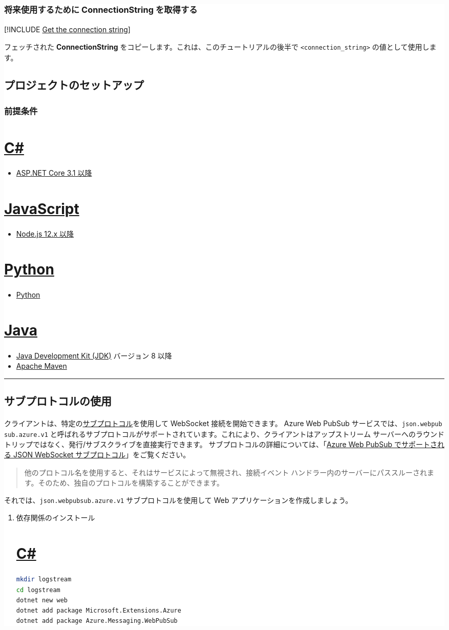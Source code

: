 ### <a name="get-the-connectionstring-for-future-use"></a>将来使用するために ConnectionString を取得する

[!INCLUDE [Get the connection string](includes/cli-awps-connstr.md)]

フェッチされた **ConnectionString** をコピーします。これは、このチュートリアルの後半で `<connection_string>` の値として使用します。

## <a name="set-up-the-project"></a>プロジェクトのセットアップ

### <a name="prerequisites"></a>前提条件

# <a name="c"></a>[C#](#tab/csharp)

* [ASP.NET Core 3.1 以降](/aspnet/core)

# <a name="javascript"></a>[JavaScript](#tab/javascript)

* [Node.js 12.x 以降](https://nodejs.org)

# <a name="python"></a>[Python](#tab/python)
* [Python](https://www.python.org/)

# <a name="java"></a>[Java](#tab/java)
- [Java Development Kit (JDK)](/java/azure/jdk/) バージョン 8 以降
- [Apache Maven](https://maven.apache.org/download.cgi)

---

## <a name="using-a-subprotocol"></a>サブプロトコルの使用

クライアントは、特定の[サブプロトコル](https://datatracker.ietf.org/doc/html/rfc6455#section-1.9)を使用して WebSocket 接続を開始できます。 Azure Web PubSub サービスでは、`json.webpubsub.azure.v1` と呼ばれるサブプロトコルがサポートされています。これにより、クライアントはアップストリーム サーバーへのラウンド トリップではなく、発行/サブスクライブを直接実行できます。 サブプロトコルの詳細については、「[Azure Web PubSub でサポートされる JSON WebSocket サブプロトコル](./reference-json-webpubsub-subprotocol.md)」をご覧ください。

> 他のプロトコル名を使用すると、それはサービスによって無視され、接続イベント ハンドラー内のサーバーにパススルーされます。そのため、独自のプロトコルを構築することができます。

それでは、`json.webpubsub.azure.v1` サブプロトコルを使用して Web アプリケーションを作成しましょう。

1.  依存関係のインストール

    # <a name="c"></a>[C#](#tab/csharp)
    ```bash
    mkdir logstream
    cd logstream
    dotnet new web
    dotnet add package Microsoft.Extensions.Azure
    dotnet add package Azure.Messaging.WebPubSub
    ```
    